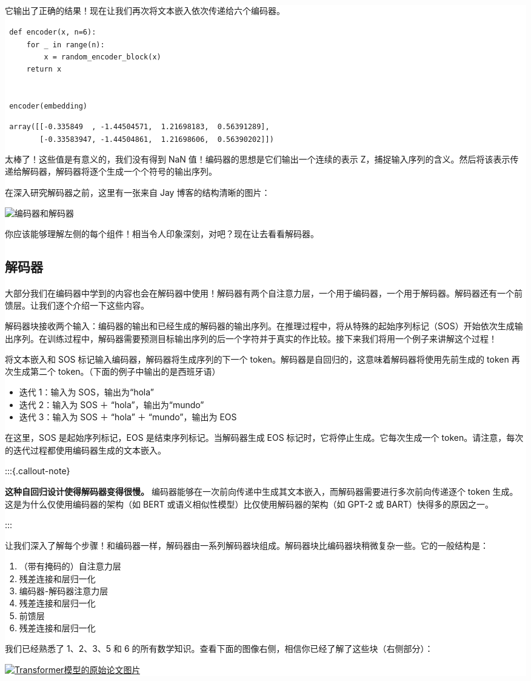 它输出了正确的结果！现在让我们再次将文本嵌入依次传递给六个编码器。

```
 def encoder(x, n=6):
     for _ in range(n):
         x = random_encoder_block(x)
     return x
 
 
 encoder(embedding)
```

```
 array([[-0.335849  , -1.44504571,  1.21698183,  0.56391289],
        [-0.33583947, -1.44504861,  1.21698606,  0.56390202]])
```

太棒了！这些值是有意义的，我们没有得到 NaN 值！编码器的思想是它们输出一个连续的表示 Z，捕捉输入序列的含义。然后将该表示传递给解码器，解码器将逐个生成一个个符号的输出序列。

在深入研究解码器之前，这里有一张来自 Jay 博客的结构清晰的图片：

![编码器和解码器](https://jalammar.github.io/images/t/transformer_resideual_layer_norm_3.png)

你应该能够理解左侧的每个组件！相当令人印象深刻，对吧？现在让去看看解码器。

## 解码器

大部分我们在编码器中学到的内容也会在解码器中使用！解码器有两个自注意力层，一个用于编码器，一个用于解码器。解码器还有一个前馈层。让我们逐个介绍一下这些内容。

解码器块接收两个输入：编码器的输出和已经生成的解码器的输出序列。在推理过程中，将从特殊的起始序列标记（SOS）开始依次生成输出序列。在训练过程中，解码器需要预测目标输出序列的后一个字符并于真实的作比较。接下来我们将用一个例子来讲解这个过程！

将文本嵌入和 SOS 标记输入编码器，解码器将生成序列的下一个 token。解码器是自回归的，这意味着解码器将使用先前生成的 token 再次生成第二个 token。（下面的例子中输出的是西班牙语）

* 迭代 1：输入为 SOS，输出为“hola”
* 迭代 2：输入为 SOS ＋ “hola”，输出为“mundo”
* 迭代 3：输入为 SOS ＋ “hola” ＋ “mundo”，输出为 EOS

在这里，SOS 是起始序列标记，EOS 是结束序列标记。当解码器生成 EOS 标记时，它将停止生成。它每次生成一个 token。请注意，每次的迭代过程都使用编码器生成的文本嵌入。

:::{.callout-note}

**这种自回归设计使得解码器变得很慢。** 编码器能够在一次前向传递中生成其文本嵌入，而解码器需要进行多次前向传递逐个 token 生成。这是为什么仅使用编码器的架构（如 BERT 或语义相似性模型）比仅使用解码器的架构（如 GPT-2 或 BART）快得多的原因之一。

:::

让我们深入了解每个步骤！和编码器一样，解码器由一系列解码器块组成。解码器块比编码器块稍微复杂一些。它的一般结构是：

1. （带有掩码的）自注意力层
2. 残差连接和层归一化
3. 编码器-解码器注意力层
4. 残差连接和层归一化
5. 前馈层
6. 残差连接和层归一化

我们已经熟悉了 1、2、3、5 和 6 的所有数学知识。查看下面的图像右侧，相信你已经了解了这些块（右侧部分）：

[![Transformer模型的原始论文图片](https://osanseviero.github.io/hackerllama/blog/posts/random_transformer/transformer.png "attention is all you need 原始论文中的Transformer模型结构")](https://arxiv.org/abs/1706.03762)
